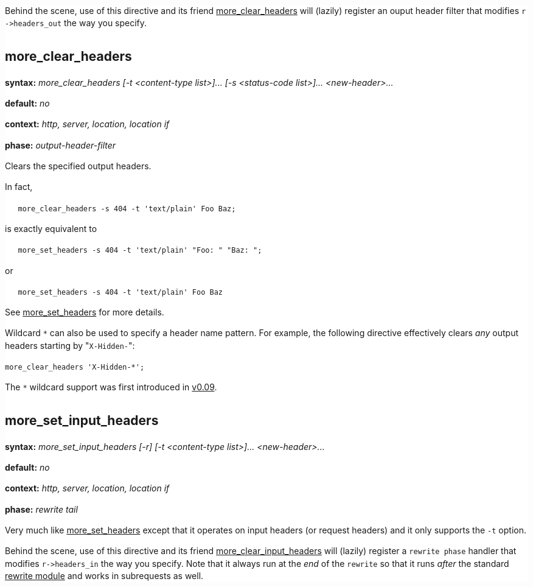 
Behind the scene, use of this directive and its friend [more_clear_headers](http://wiki.nginx.org/HttpHeadersMoreModule#more_clear_headers) will (lazily) register an ouput header filter that modifies `r->headers_out` the way you specify.

more_clear_headers
------------------
**syntax:** *more_clear_headers [-t &lt;content-type list&gt;]... [-s &lt;status-code list&gt;]... &lt;new-header&gt;...*

**default:** *no*

**context:** *http, server, location, location if*

**phase:** *output-header-filter*

Clears the specified output headers.

In fact,


       more_clear_headers -s 404 -t 'text/plain' Foo Baz;


is exactly equivalent to


       more_set_headers -s 404 -t 'text/plain' "Foo: " "Baz: ";


or


       more_set_headers -s 404 -t 'text/plain' Foo Baz


See [more_set_headers](http://wiki.nginx.org/HttpHeadersMoreModule#more_set_headers) for more details.

Wildcard `*` can also be used to specify a header name pattern. For example, the following directive effectively clears *any* output headers starting by "`X-Hidden-`":


    more_clear_headers 'X-Hidden-*';


The `*` wildcard support was first introduced in [v0.09](http://wiki.nginx.org/HttpHeadersMoreModule#v0.09).

more_set_input_headers
----------------------
**syntax:** *more_set_input_headers [-r] [-t &lt;content-type list&gt;]... &lt;new-header&gt;...*

**default:** *no*

**context:** *http, server, location, location if*

**phase:** *rewrite tail*

Very much like [more_set_headers](http://wiki.nginx.org/HttpHeadersMoreModule#more_set_headers) except that it operates on input headers (or request headers) and it only supports the `-t` option.

Behind the scene, use of this directive and its friend [more_clear_input_headers](http://wiki.nginx.org/HttpHeadersMoreModule#more_clear_input_headers) will (lazily) register a `rewrite phase` handler that modifies `r->headers_in` the way you specify. Note that it always run at the *end* of the `rewrite` so that it runs *after* the standard [rewrite module](http://wiki.nginx.org/HttpRewriteModule) and works in subrequests as well.
